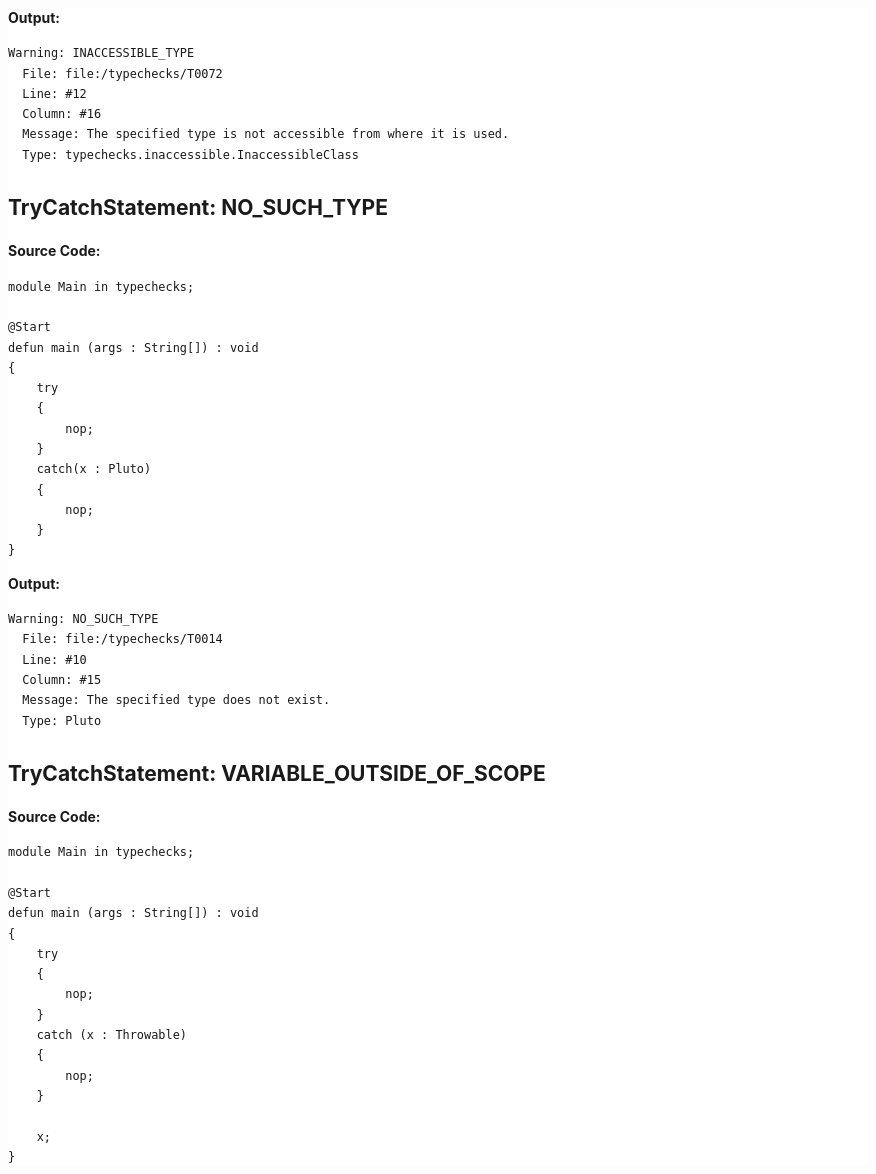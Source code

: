 **Output:**
```plain
Warning: INACCESSIBLE_TYPE
  File: file:/typechecks/T0072
  Line: #12
  Column: #16
  Message: The specified type is not accessible from where it is used.
  Type: typechecks.inaccessible.InaccessibleClass
```

## TryCatchStatement: NO_SUCH_TYPE

**Source Code:**
```plain
module Main in typechecks;

@Start
defun main (args : String[]) : void
{
    try
    {
        nop;
    }
    catch(x : Pluto)
    {
        nop;
    }
}
```

**Output:**
```plain
Warning: NO_SUCH_TYPE
  File: file:/typechecks/T0014
  Line: #10
  Column: #15
  Message: The specified type does not exist.
  Type: Pluto
```

## TryCatchStatement: VARIABLE_OUTSIDE_OF_SCOPE

**Source Code:**
```plain
module Main in typechecks;

@Start
defun main (args : String[]) : void
{
    try
    {
        nop;
    }
    catch (x : Throwable)
    {
        nop;
    }

    x;
}
```
